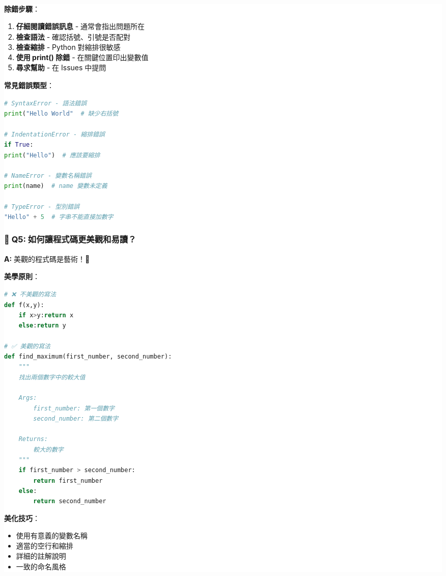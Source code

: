 **除錯步驟**：
1. **仔細閱讀錯誤訊息** - 通常會指出問題所在
2. **檢查語法** - 確認括號、引號是否配對
3. **檢查縮排** - Python 對縮排很敏感
4. **使用 print() 除錯** - 在關鍵位置印出變數值
5. **尋求幫助** - 在 Issues 中提問

**常見錯誤類型**：
```python
# SyntaxError - 語法錯誤
print("Hello World"  # 缺少右括號

# IndentationError - 縮排錯誤
if True:
print("Hello")  # 應該要縮排

# NameError - 變數名稱錯誤
print(name)  # name 變數未定義

# TypeError - 型別錯誤
"Hello" + 5  # 字串不能直接加數字
```

### 🤔 **Q5: 如何讓程式碼更美觀和易讀？**
**A:** 美觀的程式碼是藝術！🎨

**美學原則**：
```python
# ❌ 不美觀的寫法
def f(x,y):
    if x>y:return x
    else:return y

# ✅ 美觀的寫法
def find_maximum(first_number, second_number):
    """
    找出兩個數字中的較大值
    
    Args:
        first_number: 第一個數字
        second_number: 第二個數字
    
    Returns:
        較大的數字
    """
    if first_number > second_number:
        return first_number
    else:
        return second_number
```

**美化技巧**：
- 使用有意義的變數名稱
- 適當的空行和縮排
- 詳細的註解說明
- 一致的命名風格

